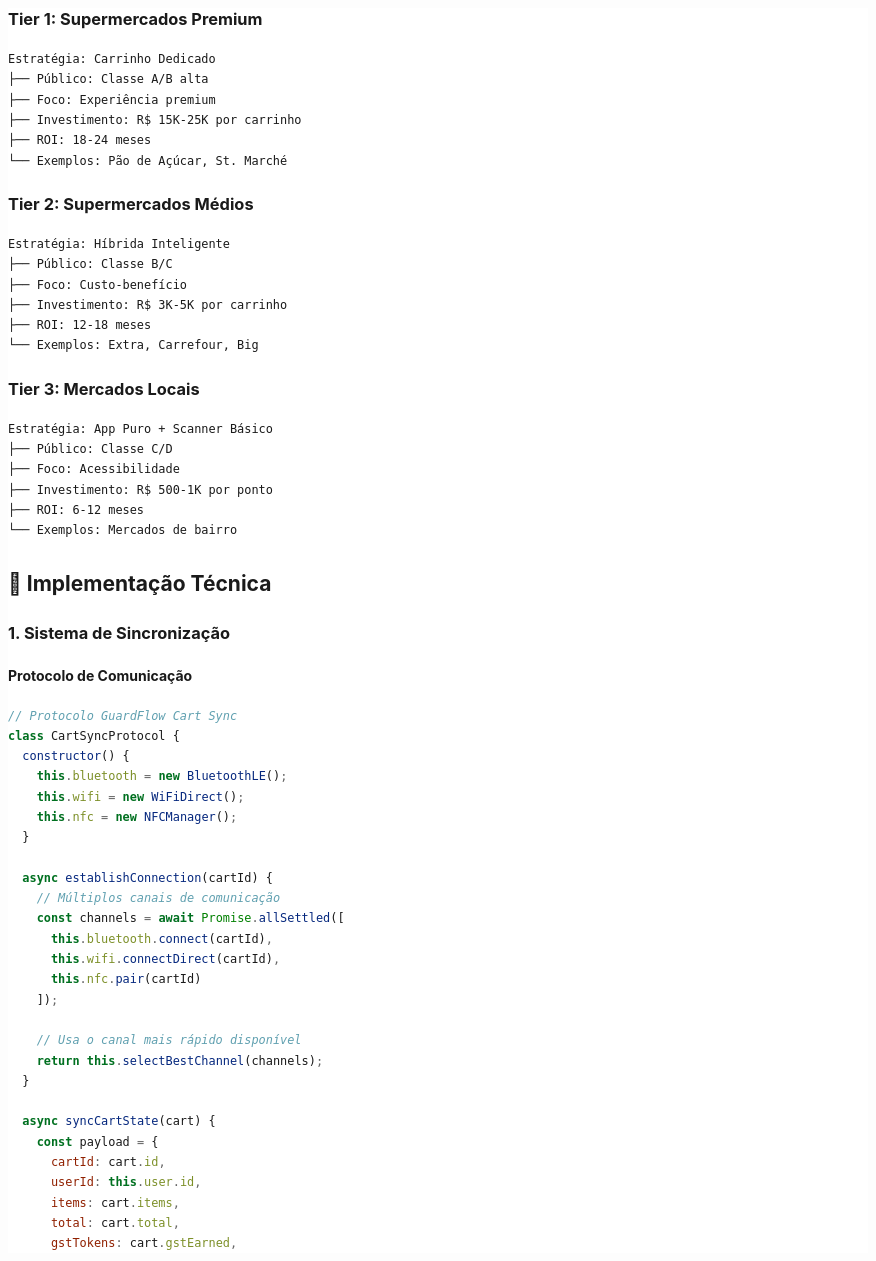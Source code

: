 ### **Tier 1: Supermercados Premium**
```
Estratégia: Carrinho Dedicado
├── Público: Classe A/B alta
├── Foco: Experiência premium
├── Investimento: R$ 15K-25K por carrinho
├── ROI: 18-24 meses
└── Exemplos: Pão de Açúcar, St. Marché
```

### **Tier 2: Supermercados Médios**
```
Estratégia: Híbrida Inteligente
├── Público: Classe B/C
├── Foco: Custo-benefício
├── Investimento: R$ 3K-5K por carrinho
├── ROI: 12-18 meses
└── Exemplos: Extra, Carrefour, Big
```

### **Tier 3: Mercados Locais**
```
Estratégia: App Puro + Scanner Básico
├── Público: Classe C/D
├── Foco: Acessibilidade
├── Investimento: R$ 500-1K por ponto
├── ROI: 6-12 meses
└── Exemplos: Mercados de bairro
```

## 🔧 Implementação Técnica

### **1. Sistema de Sincronização**

#### **Protocolo de Comunicação**
```javascript
// Protocolo GuardFlow Cart Sync
class CartSyncProtocol {
  constructor() {
    this.bluetooth = new BluetoothLE();
    this.wifi = new WiFiDirect();
    this.nfc = new NFCManager();
  }

  async establishConnection(cartId) {
    // Múltiplos canais de comunicação
    const channels = await Promise.allSettled([
      this.bluetooth.connect(cartId),
      this.wifi.connectDirect(cartId),
      this.nfc.pair(cartId)
    ]);

    // Usa o canal mais rápido disponível
    return this.selectBestChannel(channels);
  }

  async syncCartState(cart) {
    const payload = {
      cartId: cart.id,
      userId: this.user.id,
      items: cart.items,
      total: cart.total,
      gstTokens: cart.gstEarned,
```